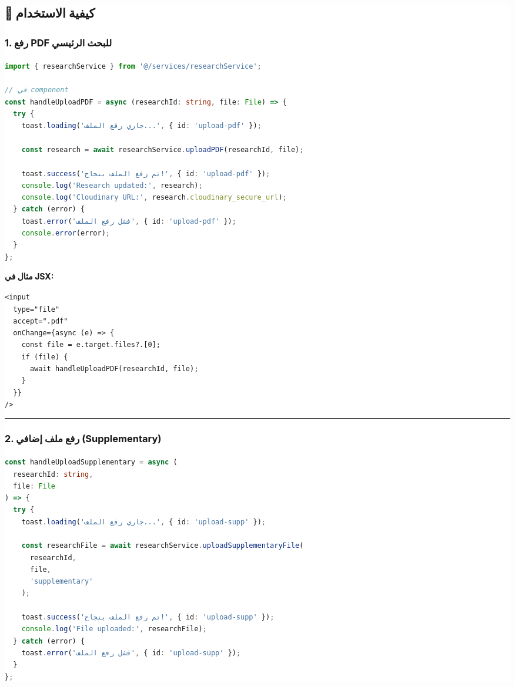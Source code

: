 
## 🎯 كيفية الاستخدام

### 1. **رفع PDF للبحث الرئيسي**

```typescript
import { researchService } from '@/services/researchService';

// في component
const handleUploadPDF = async (researchId: string, file: File) => {
  try {
    toast.loading('جاري رفع الملف...', { id: 'upload-pdf' });
    
    const research = await researchService.uploadPDF(researchId, file);
    
    toast.success('تم رفع الملف بنجاح!', { id: 'upload-pdf' });
    console.log('Research updated:', research);
    console.log('Cloudinary URL:', research.cloudinary_secure_url);
  } catch (error) {
    toast.error('فشل رفع الملف', { id: 'upload-pdf' });
    console.error(error);
  }
};
```

**مثال في JSX:**
```tsx
<input
  type="file"
  accept=".pdf"
  onChange={async (e) => {
    const file = e.target.files?.[0];
    if (file) {
      await handleUploadPDF(researchId, file);
    }
  }}
/>
```

---

### 2. **رفع ملف إضافي (Supplementary)**

```typescript
const handleUploadSupplementary = async (
  researchId: string, 
  file: File
) => {
  try {
    toast.loading('جاري رفع الملف...', { id: 'upload-supp' });
    
    const researchFile = await researchService.uploadSupplementaryFile(
      researchId,
      file,
      'supplementary'
    );
    
    toast.success('تم رفع الملف بنجاح!', { id: 'upload-supp' });
    console.log('File uploaded:', researchFile);
  } catch (error) {
    toast.error('فشل رفع الملف', { id: 'upload-supp' });
  }
};
```

